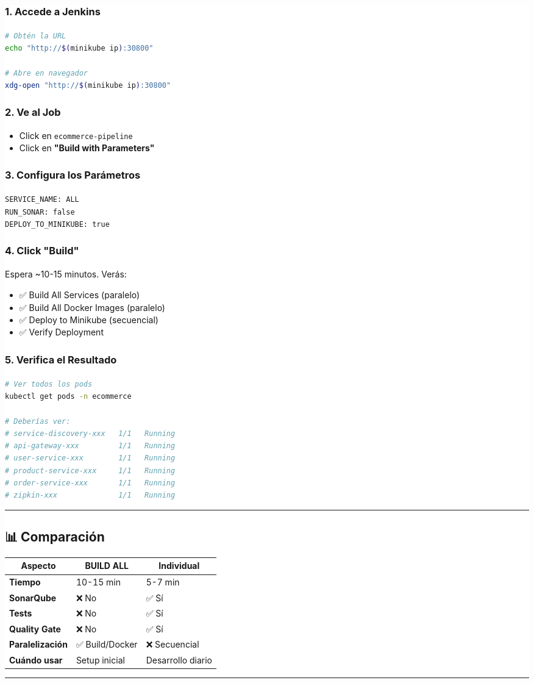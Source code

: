 ### 1. Accede a Jenkins
```bash
# Obtén la URL
echo "http://$(minikube ip):30800"

# Abre en navegador
xdg-open "http://$(minikube ip):30800"
```

### 2. Ve al Job
- Click en `ecommerce-pipeline`
- Click en **"Build with Parameters"**

### 3. Configura los Parámetros
```
SERVICE_NAME: ALL
RUN_SONAR: false
DEPLOY_TO_MINIKUBE: true
```

### 4. Click "Build"
Espera ~10-15 minutos. Verás:
- ✅ Build All Services (paralelo)
- ✅ Build All Docker Images (paralelo)
- ✅ Deploy to Minikube (secuencial)
- ✅ Verify Deployment

### 5. Verifica el Resultado
```bash
# Ver todos los pods
kubectl get pods -n ecommerce

# Deberías ver:
# service-discovery-xxx   1/1   Running
# api-gateway-xxx         1/1   Running
# user-service-xxx        1/1   Running
# product-service-xxx     1/1   Running
# order-service-xxx       1/1   Running
# zipkin-xxx              1/1   Running
```

---

## 📊 Comparación

| Aspecto | BUILD ALL | Individual |
|---------|-----------|------------|
| **Tiempo** | 10-15 min | 5-7 min |
| **SonarQube** | ❌ No | ✅ Sí |
| **Tests** | ❌ No | ✅ Sí |
| **Quality Gate** | ❌ No | ✅ Sí |
| **Paralelización** | ✅ Build/Docker | ❌ Secuencial |
| **Cuándo usar** | Setup inicial | Desarrollo diario |

---